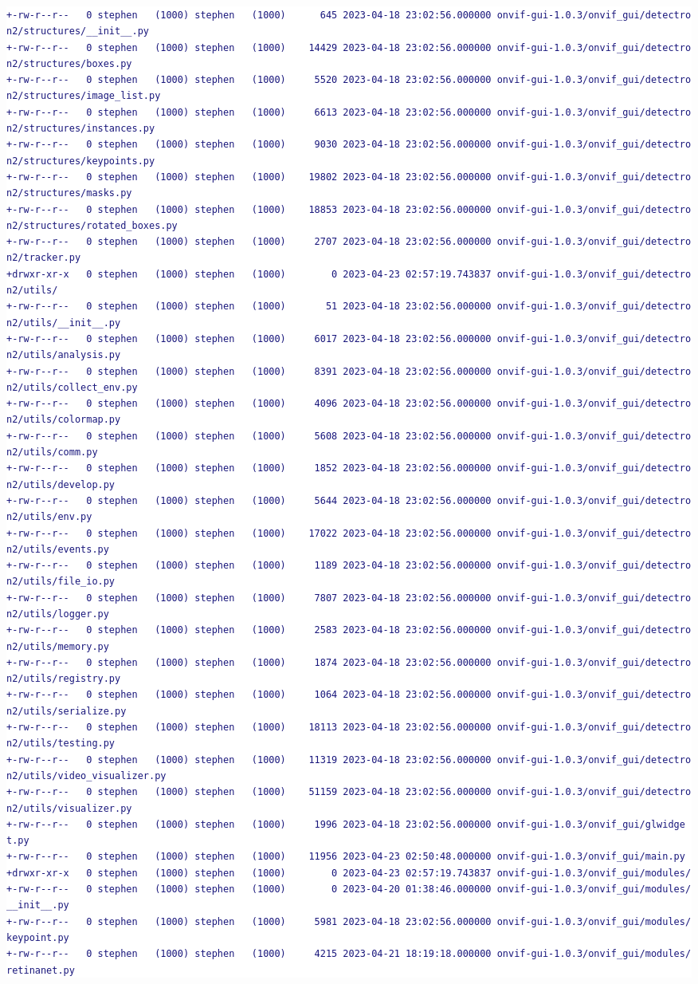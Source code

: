 ```diff
+-rw-r--r--   0 stephen   (1000) stephen   (1000)      645 2023-04-18 23:02:56.000000 onvif-gui-1.0.3/onvif_gui/detectron2/structures/__init__.py
+-rw-r--r--   0 stephen   (1000) stephen   (1000)    14429 2023-04-18 23:02:56.000000 onvif-gui-1.0.3/onvif_gui/detectron2/structures/boxes.py
+-rw-r--r--   0 stephen   (1000) stephen   (1000)     5520 2023-04-18 23:02:56.000000 onvif-gui-1.0.3/onvif_gui/detectron2/structures/image_list.py
+-rw-r--r--   0 stephen   (1000) stephen   (1000)     6613 2023-04-18 23:02:56.000000 onvif-gui-1.0.3/onvif_gui/detectron2/structures/instances.py
+-rw-r--r--   0 stephen   (1000) stephen   (1000)     9030 2023-04-18 23:02:56.000000 onvif-gui-1.0.3/onvif_gui/detectron2/structures/keypoints.py
+-rw-r--r--   0 stephen   (1000) stephen   (1000)    19802 2023-04-18 23:02:56.000000 onvif-gui-1.0.3/onvif_gui/detectron2/structures/masks.py
+-rw-r--r--   0 stephen   (1000) stephen   (1000)    18853 2023-04-18 23:02:56.000000 onvif-gui-1.0.3/onvif_gui/detectron2/structures/rotated_boxes.py
+-rw-r--r--   0 stephen   (1000) stephen   (1000)     2707 2023-04-18 23:02:56.000000 onvif-gui-1.0.3/onvif_gui/detectron2/tracker.py
+drwxr-xr-x   0 stephen   (1000) stephen   (1000)        0 2023-04-23 02:57:19.743837 onvif-gui-1.0.3/onvif_gui/detectron2/utils/
+-rw-r--r--   0 stephen   (1000) stephen   (1000)       51 2023-04-18 23:02:56.000000 onvif-gui-1.0.3/onvif_gui/detectron2/utils/__init__.py
+-rw-r--r--   0 stephen   (1000) stephen   (1000)     6017 2023-04-18 23:02:56.000000 onvif-gui-1.0.3/onvif_gui/detectron2/utils/analysis.py
+-rw-r--r--   0 stephen   (1000) stephen   (1000)     8391 2023-04-18 23:02:56.000000 onvif-gui-1.0.3/onvif_gui/detectron2/utils/collect_env.py
+-rw-r--r--   0 stephen   (1000) stephen   (1000)     4096 2023-04-18 23:02:56.000000 onvif-gui-1.0.3/onvif_gui/detectron2/utils/colormap.py
+-rw-r--r--   0 stephen   (1000) stephen   (1000)     5608 2023-04-18 23:02:56.000000 onvif-gui-1.0.3/onvif_gui/detectron2/utils/comm.py
+-rw-r--r--   0 stephen   (1000) stephen   (1000)     1852 2023-04-18 23:02:56.000000 onvif-gui-1.0.3/onvif_gui/detectron2/utils/develop.py
+-rw-r--r--   0 stephen   (1000) stephen   (1000)     5644 2023-04-18 23:02:56.000000 onvif-gui-1.0.3/onvif_gui/detectron2/utils/env.py
+-rw-r--r--   0 stephen   (1000) stephen   (1000)    17022 2023-04-18 23:02:56.000000 onvif-gui-1.0.3/onvif_gui/detectron2/utils/events.py
+-rw-r--r--   0 stephen   (1000) stephen   (1000)     1189 2023-04-18 23:02:56.000000 onvif-gui-1.0.3/onvif_gui/detectron2/utils/file_io.py
+-rw-r--r--   0 stephen   (1000) stephen   (1000)     7807 2023-04-18 23:02:56.000000 onvif-gui-1.0.3/onvif_gui/detectron2/utils/logger.py
+-rw-r--r--   0 stephen   (1000) stephen   (1000)     2583 2023-04-18 23:02:56.000000 onvif-gui-1.0.3/onvif_gui/detectron2/utils/memory.py
+-rw-r--r--   0 stephen   (1000) stephen   (1000)     1874 2023-04-18 23:02:56.000000 onvif-gui-1.0.3/onvif_gui/detectron2/utils/registry.py
+-rw-r--r--   0 stephen   (1000) stephen   (1000)     1064 2023-04-18 23:02:56.000000 onvif-gui-1.0.3/onvif_gui/detectron2/utils/serialize.py
+-rw-r--r--   0 stephen   (1000) stephen   (1000)    18113 2023-04-18 23:02:56.000000 onvif-gui-1.0.3/onvif_gui/detectron2/utils/testing.py
+-rw-r--r--   0 stephen   (1000) stephen   (1000)    11319 2023-04-18 23:02:56.000000 onvif-gui-1.0.3/onvif_gui/detectron2/utils/video_visualizer.py
+-rw-r--r--   0 stephen   (1000) stephen   (1000)    51159 2023-04-18 23:02:56.000000 onvif-gui-1.0.3/onvif_gui/detectron2/utils/visualizer.py
+-rw-r--r--   0 stephen   (1000) stephen   (1000)     1996 2023-04-18 23:02:56.000000 onvif-gui-1.0.3/onvif_gui/glwidget.py
+-rw-r--r--   0 stephen   (1000) stephen   (1000)    11956 2023-04-23 02:50:48.000000 onvif-gui-1.0.3/onvif_gui/main.py
+drwxr-xr-x   0 stephen   (1000) stephen   (1000)        0 2023-04-23 02:57:19.743837 onvif-gui-1.0.3/onvif_gui/modules/
+-rw-r--r--   0 stephen   (1000) stephen   (1000)        0 2023-04-20 01:38:46.000000 onvif-gui-1.0.3/onvif_gui/modules/__init__.py
+-rw-r--r--   0 stephen   (1000) stephen   (1000)     5981 2023-04-18 23:02:56.000000 onvif-gui-1.0.3/onvif_gui/modules/keypoint.py
+-rw-r--r--   0 stephen   (1000) stephen   (1000)     4215 2023-04-21 18:19:18.000000 onvif-gui-1.0.3/onvif_gui/modules/retinanet.py
```